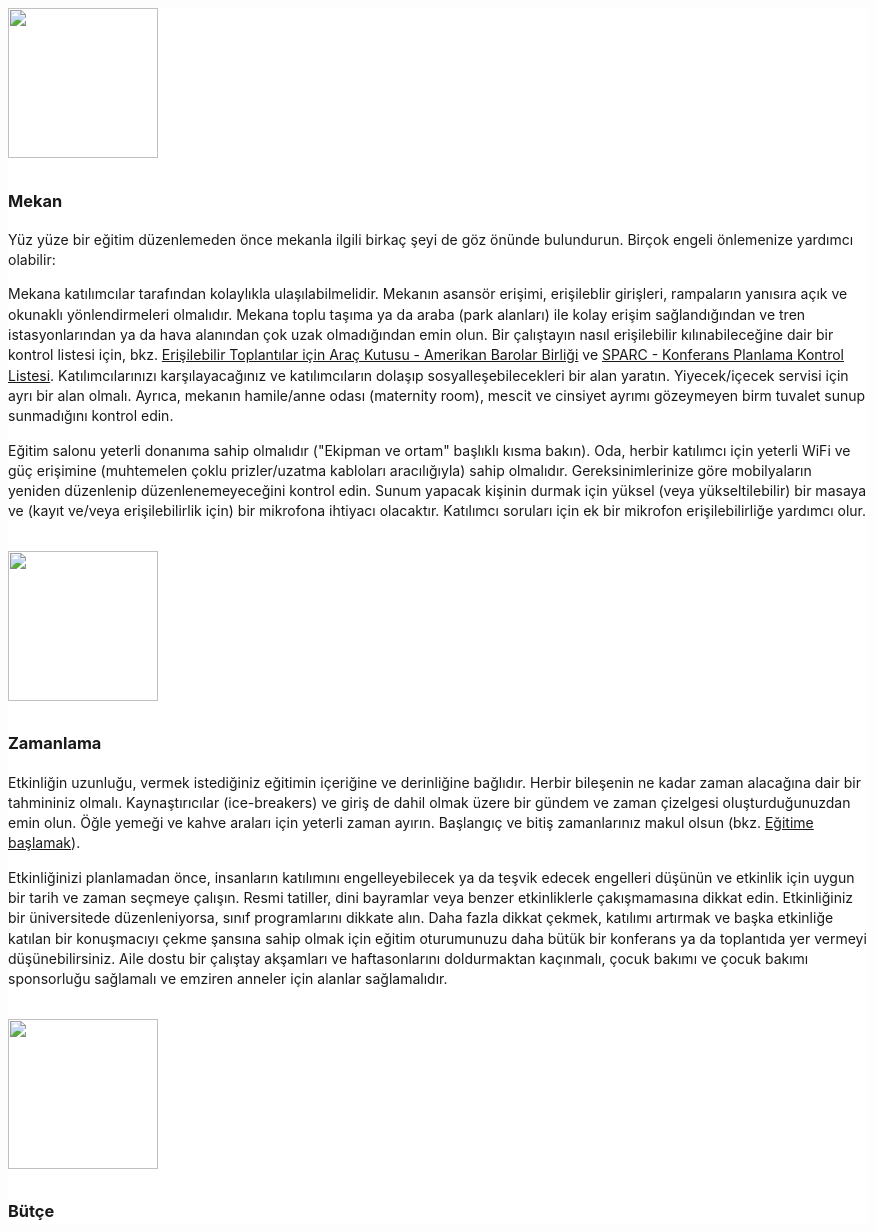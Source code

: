 ## <img src="/Images/Icons/home.png" width="150" height="150" />
### Mekan

Yüz yüze bir eğitim düzenlemeden önce mekanla ilgili birkaç şeyi de göz önünde bulundurun. Birçok engeli önlemenize yardımcı olabilir: 

Mekana katılımcılar tarafından kolaylıkla ulaşılabilmelidir. Mekanın asansör erişimi, erişileblir girişleri, rampaların yanısıra açık ve okunaklı yönlendirmeleri olmalıdır. Mekana toplu taşıma ya da araba (park alanları) ile kolay erişim sağlandığından ve tren istasyonlarından ya da hava alanından çok uzak olmadığından  emin olun. Bir çalıştayın nasıl erişilebilir kılınabileceğine dair bir kontrol listesi için, bkz. [Erişilebilir Toplantılar için Araç Kutusu - Amerikan Barolar Birliği](https://www.americanbar.org/content/dam/aba/administrative/commission-disability-rights/accessible-meetings-toolkit.pdf) ve [SPARC - Konferans Planlama Kontrol Listesi](https://sparcopen.github.io/opencon-dei-report/checklist.html). Katılımcılarınızı karşılayacağınız ve katılımcıların dolaşıp sosyalleşebilecekleri bir alan yaratın. Yiyecek/içecek servisi için ayrı bir alan olmalı. Ayrıca, mekanın hamile/anne odası (maternity room), mescit ve cinsiyet ayrımı gözeymeyen birm tuvalet sunup sunmadığını kontrol edin. 

Eğitim salonu yeterli donanıma sahip olmalıdır  ("Ekipman ve ortam" başlıklı kısma bakın). Oda, herbir katılımcı için yeterli WiFi ve güç erişimine (muhtemelen çoklu prizler/uzatma kabloları aracılığıyla) sahip olmalıdır. Gereksinimlerinize göre mobilyaların yeniden düzenlenip düzenlenemeyeceğini kontrol edin. Sunum yapacak kişinin durmak için yüksel (veya yükseltilebilir) bir masaya ve (kayıt ve/veya erişilebilirlik için) bir mikrofona ihtiyacı olacaktır. Katılımcı soruları için ek bir mikrofon erişilebilirliğe yardımcı olur. 

## <img src="/Images/Icons/break.png" width="150" height="150" />
### Zamanlama

Etkinliğin uzunluğu, vermek istediğiniz eğitimin içeriğine ve derinliğine bağlıdır. Herbir bileşenin ne kadar zaman alacağına dair bir tahmininiz olmalı. Kaynaştırıcılar (ice-breakers) ve giriş de dahil olmak üzere bir gündem ve zaman çizelgesi oluşturduğunuzdan emin olun. Öğle yemeği ve kahve araları için yeterli zaman ayırın. Başlangıç ve bitiş zamanlarınız makul olsun (bkz. [Eğitime başlamak](https://github.com/Open-Science-Training-Handbook/-Open-Science-TrainingHandbook_TUR/tree/master/03OnLearningAndTraining#e%C4%9Fitime-ba%C5%9Flamak)). 

Etkinliğinizi planlamadan önce, insanların katılımını engelleyebilecek ya da teşvik edecek engelleri düşünün ve etkinlik için uygun bir tarih ve zaman seçmeye çalışın. Resmi tatiller, dini bayramlar veya benzer etkinliklerle çakışmamasına dikkat edin. Etkinliğiniz bir üniversitede düzenleniyorsa, sınıf programlarını dikkate alın. Daha fazla dikkat çekmek, katılımı artırmak ve başka etkinliğe katılan bir konuşmacıyı çekme şansına sahip olmak için eğitim oturumunuzu daha bütük bir konferans ya da toplantıda yer vermeyi düşünebilirsiniz. Aile dostu bir çalıştay akşamları ve haftasonlarını doldurmaktan kaçınmalı, çocuk bakımı ve çocuk bakımı sponsorluğu sağlamalı ve emziren anneler için alanlar sağlamalıdır. 

## <img src="/Images/Icons/budget.png" width="150" height="150" />
### Bütçe
